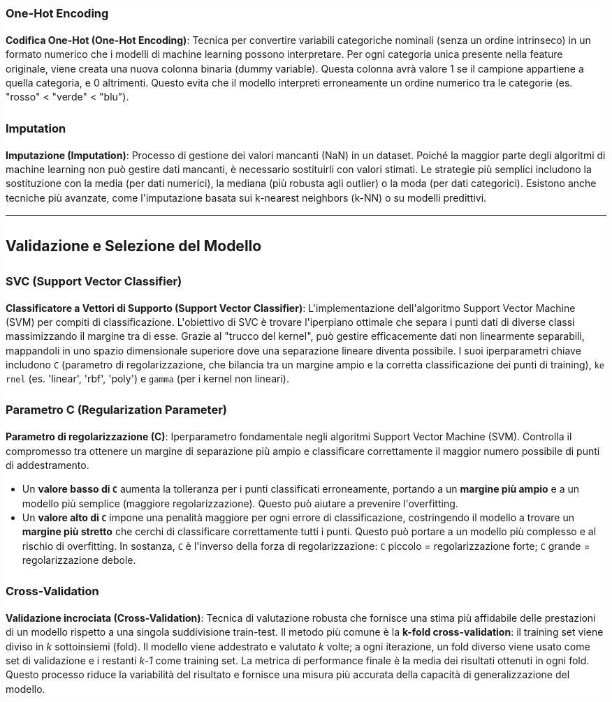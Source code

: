 ### One-Hot Encoding

**Codifica One-Hot (One-Hot Encoding)**: Tecnica per convertire variabili categoriche nominali (senza un ordine intrinseco) in un formato numerico che i modelli di machine learning possono interpretare. Per ogni categoria unica presente nella feature originale, viene creata una nuova colonna binaria (dummy variable). Questa colonna avrà valore 1 se il campione appartiene a quella categoria, e 0 altrimenti. Questo evita che il modello interpreti erroneamente un ordine numerico tra le categorie (es. "rosso" < "verde" < "blu").

### Imputation

**Imputazione (Imputation)**: Processo di gestione dei valori mancanti (NaN) in un dataset. Poiché la maggior parte degli algoritmi di machine learning non può gestire dati mancanti, è necessario sostituirli con valori stimati. Le strategie più semplici includono la sostituzione con la media (per dati numerici), la mediana (più robusta agli outlier) o la moda (per dati categorici). Esistono anche tecniche più avanzate, come l'imputazione basata sui k-nearest neighbors (k-NN) o su modelli predittivi.

---

## Validazione e Selezione del Modello

### SVC (Support Vector Classifier)

**Classificatore a Vettori di Supporto (Support Vector Classifier)**: L'implementazione dell'algoritmo Support Vector Machine (SVM) per compiti di classificazione. L'obiettivo di SVC è trovare l'iperpiano ottimale che separa i punti dati di diverse classi massimizzando il margine tra di esse. Grazie al "trucco del kernel", può gestire efficacemente dati non linearmente separabili, mappandoli in uno spazio dimensionale superiore dove una separazione lineare diventa possibile. I suoi iperparametri chiave includono `C` (parametro di regolarizzazione, che bilancia tra un margine ampio e la corretta classificazione dei punti di training), `kernel` (es. 'linear', 'rbf', 'poly') e `gamma` (per i kernel non lineari).

### Parametro C (Regularization Parameter)

**Parametro di regolarizzazione (C)**: Iperparametro fondamentale negli algoritmi Support Vector Machine (SVM). Controlla il compromesso tra ottenere un margine di separazione più ampio e classificare correttamente il maggior numero possibile di punti di addestramento.

- Un **valore basso di `C`** aumenta la tolleranza per i punti classificati erroneamente, portando a un **margine più ampio** e a un modello più semplice (maggiore regolarizzazione). Questo può aiutare a prevenire l'overfitting.
- Un **valore alto di `C`** impone una penalità maggiore per ogni errore di classificazione, costringendo il modello a trovare un **margine più stretto** che cerchi di classificare correttamente tutti i punti. Questo può portare a un modello più complesso e al rischio di overfitting.
In sostanza, `C` è l'inverso della forza di regolarizzazione: `C` piccolo = regolarizzazione forte; `C` grande = regolarizzazione debole.

### Cross-Validation

**Validazione incrociata (Cross-Validation)**: Tecnica di valutazione robusta che fornisce una stima più affidabile delle prestazioni di un modello rispetto a una singola suddivisione train-test. Il metodo più comune è la **k-fold cross-validation**: il training set viene diviso in *k* sottoinsiemi (fold). Il modello viene addestrato e valutato *k* volte; a ogni iterazione, un fold diverso viene usato come set di validazione e i restanti *k-1* come training set. La metrica di performance finale è la media dei risultati ottenuti in ogni fold. Questo processo riduce la variabilità del risultato e fornisce una misura più accurata della capacità di generalizzazione del modello.
